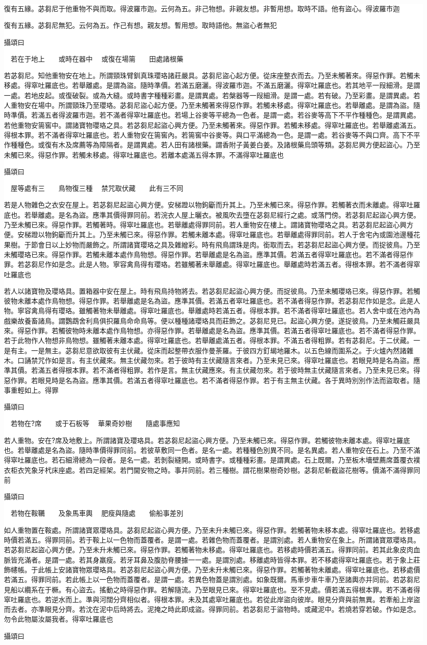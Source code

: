復有五緣。苾芻尼于他重物不與而取。得波羅市迦。云何為五。非己物想。非親友想。非暫用想。取時不語。他有盜心。得波羅市迦

復有五緣。苾芻尼無犯。云何為五。作己有想。親友想。暫用想。取時語他。無盜心者無犯

攝頌曰

　若在于地上　　或時在器中
　或復在場篅　　田處諸根藥　

若苾芻尼。知他重物安在地上。所謂頸珠臂釧真珠瓔珞諸莊嚴具。苾芻尼盜心起方便。從床座整衣而去。乃至未觸著來。得惡作罪。若觸未移處。得窣吐羅底也。若舉離處。是謂為盜。隨時準價。若滿五磨灑。得波羅市迦。不滿五磨灑。得窣吐羅底也。若其地平一叚細滑。是謂一處。若地皮起。或復破裂。或為大縫。或時書字種種彩畫。是謂異處。若槃器等一叚細滑。是謂一處。若有破。乃至彩畫。是謂異處。若人重物安在場中。所謂頸珠乃至瓔珞。苾芻尼盜心起方便。乃至未觸著來得惡作罪。若觸未移處。得窣吐羅底也。若舉離處。是謂為盜。隨時準價。若滿五者得波羅市迦。若不滿者得窣吐羅底也。若場上谷麥等平總為一色者。是謂一處。若谷麥等高下不平作種種色。是謂異處。若他重物安篅窖中。謂諸寶物瓔珞之具。若苾芻尼起盜心興方便。乃至未觸著來。得惡作罪。若觸未移處。得窣吐羅底也。若舉離處滿五。得根本罪。若不滿者得窣吐羅底也。若人重物安在篅窖內。若篅窖中谷麥等。與口平滿總為一色。是謂一處。若谷麥等不與口齊。高下不平作種種色。或復有木及席薦等為障隔者。是謂異處。若人田有諸根藥。謂香附子黃姜白姜。及諸根藥烏頭等類。苾芻尼興方便起盜心。乃至未觸已來。得惡作罪。若觸未移處。得窣吐羅底也。若離本處滿五得本罪。不滿得窣吐羅底也

攝頌曰

　屋等處有三　　鳥物復三種
　禁咒取伏藏　　此有三不同　

若是人物雜色之衣安在屋上。若苾芻尼起盜心興方便。安梯蹬以物鉤斸而升其上。乃至未觸已來。得惡作罪。若觸著衣而未離處。得窣吐羅底也。若舉離處。是名為盜。應準其價得罪同前。若浣衣人屋上曬衣。被風吹去墮在苾芻尼經行之處。或落門傍。若苾芻尼起盜心興方便。乃至未觸已來。得惡作罪。若觸著時。得窣吐羅底也。若舉離處得罪同前。若人重物安在樓上。謂諸寶物瓔珞之具。若苾芻尼起盜心興方便。安梯蹬以物鉤斸而升其上。乃至未觸已來。得惡作罪。若觸未離本處。得窣吐羅底也。若舉離處得罪同前。若人于舍宅內或園池邊種花果樹。于節會日以上妙物而嚴飾之。所謂諸寶瓔珞之具及雜繒彩。時有飛鳥謂珠是肉。銜取而去。若苾芻尼起盜心興方便。而捉彼鳥。乃至未觸瓔珞已來。得惡作罪。若觸未離本處作鳥物想。得惡作罪。若舉離處是名為盜。應準其價。若滿五者得窣吐羅底也。若不滿者得惡作罪。若苾芻尼作如是念。此是人物。寧容禽鳥得有瓔珞。若雖觸著未舉離處。得窣吐羅底也。舉離處時若滿五者。得根本罪。若不滿者得窣吐羅底也

若人以諸寶物及瓔珞具。置箱器中安在屋上。時有飛鳥持物將去。若苾芻尼起盜心興方便。而捉彼鳥。乃至未觸瓔珞已來。得惡作罪。若觸彼物未離本處作鳥物想。得惡作罪。若舉離處是名為盜。應準其價。若滿五者窣吐羅底也。若不滿者得惡作罪。若苾芻尼作如是念。此是人物。寧容禽鳥得有瓔珞。雖觸著物未舉離處。得窣吐羅底也。舉離處時若滿五者。得根本罪。若不滿者得窣吐羅底也。若人舍中或在池內為戲樂故養畜諸鳥。謂鸚鵡舍利鳥俱抧羅鳥命命鳥等。便以種種諸瓔珞具而莊飾之。苾芻尼見已。起盜心興方便。遂捉彼鳥。乃至未觸莊嚴具來。得惡作罪。若觸彼物時未離本處作鳥物想。亦得惡作罪。若舉離處是名為盜。應準其價。若滿五者得窣吐羅底也。若不滿者得惡作罪。若于此物作人物想非鳥物想。雖觸著未離本處。得窣吐羅底也。若舉離處滿五者。得根本罪。不滿五者得粗罪。若有苾芻尼。于二伏藏。一是有主。一是無主。苾芻尼意欲取彼有主伏藏。從床而起整帶衣服作曼荼羅。于彼四方釘朅地羅木。以五色線而圍系之。于火爐內然諸雜木。口誦禁咒作如是言。有主伏藏來。無主伏藏勿來。若于彼時有主伏藏隨言來者。乃至未見已來。得窣吐羅底也。若眼見時是名為盜。應準其價。若滿五者得根本罪。若不滿者得粗罪。若作是言。無主伏藏應來。有主伏藏勿來。若于彼時無主伏藏隨言來者。乃至未見已來。得惡作罪。若眼見時是名為盜。應準其價。若滿五者得窣吐羅底也。若不滿者得惡作罪。若于有主無主伏藏。各于異時別別作法而盜取者。隨事重輕如上。得罪

攝頌曰

　若物在?席　　或于石板等
　華果奇妙樹　　隨處事應知　

若人重物。安在?席及地敷上。所謂諸寶及瓔珞具。若苾芻尼起盜心興方便。乃至未觸已來。得惡作罪。若觸彼物未離本處。得窣吐羅底也。若舉離處是名為盜。隨時準價得罪同前。若彼草敷同一色者。是名一處。若種種色別異不同。是名異處。若人重物安在石上。乃至不滿得窣吐羅底也。若石細滑總為一段者。是名一處。若剝裂縫開。或時書字。或種種彩畫。是謂異處。石上既爾。乃至板木墻壁薦席蓋覆衣襆衣柜衣笐象牙杙床座處。若四足經架。若門閫安物之時。事并同前。若三種樹。謂花樹果樹奇妙樹。苾芻尼斬截盜花樹等。價滿不滿得罪同前

攝頌曰

　若物在鞍韉　　及象馬車輿
　肥瘦與隨處　　偷船事差別　

如人重物置在鞍處。所謂諸寶眾瓔珞具。苾芻尼起盜心興方便。乃至未升未觸已來。得惡作罪。若觸著物未移本處。得窣吐羅底也。若移處時價若滿五。得罪同前。若于鞍上以一色物而蓋覆者。是謂一處。若雜色物而蓋覆者。是謂別處。若人重物安在象上。所謂諸寶眾瓔珞具。若苾芻尼起盜心興方便。乃至未升未觸已來。得惡作罪。若觸著物未移處。得窣吐羅底也。若移處時價若滿五。得罪同前。若其此象皮肉血脈皆充滿者。是謂一處。若其身羸瘦。若牙耳鼻及腹肋脊腰據一一處。是謂別處。移離處時皆得本罪。若不移處得窣吐羅底也。若于象上莊飾幰帳。于此帳上安諸寶物眾瓔珞具。若苾芻尼起盜心興方便。乃至未升未觸已來。得惡作罪。若觸著物未離處。得窣吐羅底也。若移處價若滿五。得罪同前。若此帳上以一色物而蓋覆者。是謂一處。若異色物蓋是謂別處。如象既爾。馬車步車牛車乃至諸輿亦并同前。若苾芻尼見船以纜系在于橛。有心盜去。搖動之時得惡作罪。若解隨流。乃至眼見已來。得窣吐羅底也。至不見處。價若滿五得根本罪。若不滿者得窣吐羅底也。若逆水而上。準與河闊分齊相似者。得根本罪。未及其處窣吐羅底也。若從此岸盜向彼岸。眼見分齊與前無異。若牽船上岸盜而去者。亦準眼見分齊。若沈在泥中后時將去。泥掩之時此即成盜。得罪同前。若苾芻尼于盜物時。或藏泥中。若燒若穿若破。作如是念。勿令此物屬汝屬我者。得窣吐羅底也

攝頌曰
